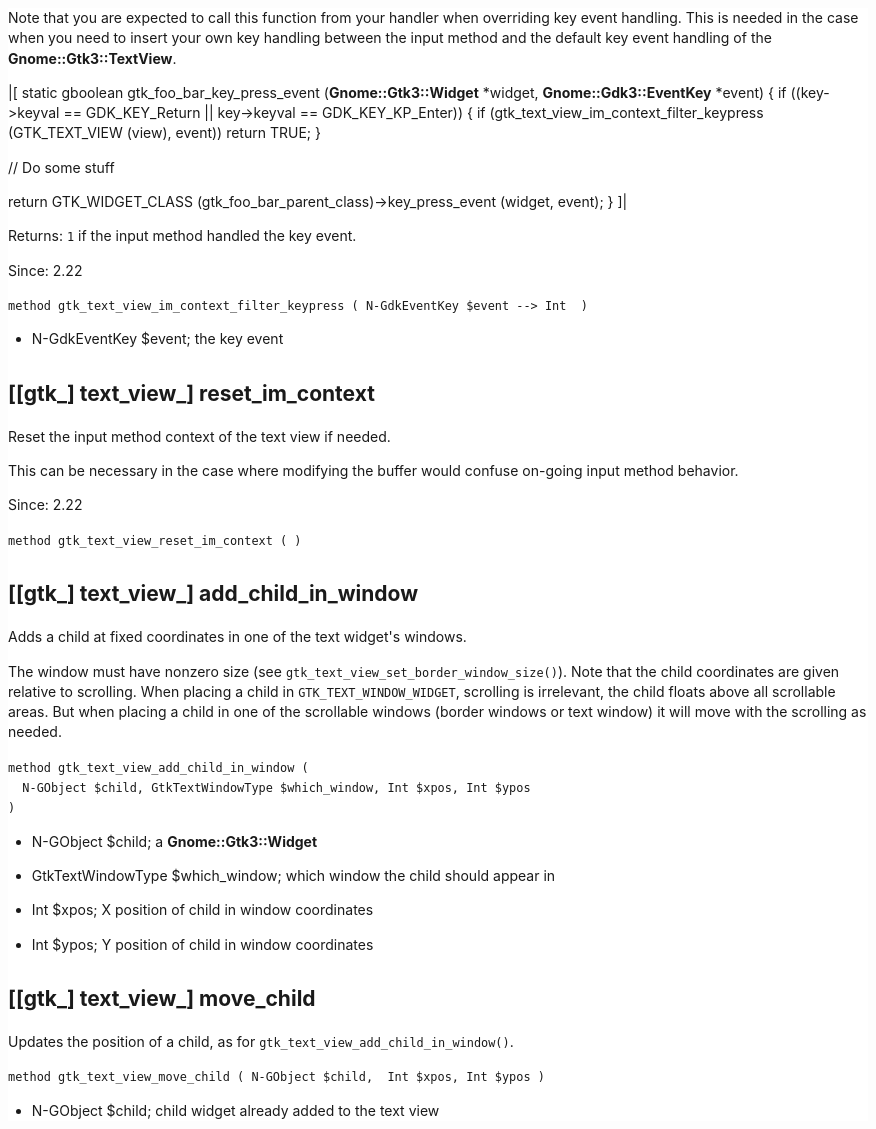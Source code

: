Note that you are expected to call this function from your handler when overriding key event handling. This is needed in the case when you need to insert your own key handling between the input method and the default key event handling of the **Gnome::Gtk3::TextView**.

|[ static gboolean gtk_foo_bar_key_press_event (**Gnome::Gtk3::Widget** *widget, **Gnome::Gdk3::EventKey** *event) { if ((key->keyval == GDK_KEY_Return || key->keyval == GDK_KEY_KP_Enter)) { if (gtk_text_view_im_context_filter_keypress (GTK_TEXT_VIEW (view), event)) return TRUE; }

// Do some stuff

return GTK_WIDGET_CLASS (gtk_foo_bar_parent_class)->key_press_event (widget, event); } ]|

Returns: `1` if the input method handled the key event.

Since: 2.22

    method gtk_text_view_im_context_filter_keypress ( N-GdkEventKey $event --> Int  )

  * N-GdkEventKey $event; the key event

[[gtk_] text_view_] reset_im_context
------------------------------------

Reset the input method context of the text view if needed.

This can be necessary in the case where modifying the buffer would confuse on-going input method behavior.

Since: 2.22

    method gtk_text_view_reset_im_context ( )

[[gtk_] text_view_] add_child_in_window
---------------------------------------

Adds a child at fixed coordinates in one of the text widget's windows.

The window must have nonzero size (see `gtk_text_view_set_border_window_size()`). Note that the child coordinates are given relative to scrolling. When placing a child in `GTK_TEXT_WINDOW_WIDGET`, scrolling is irrelevant, the child floats above all scrollable areas. But when placing a child in one of the scrollable windows (border windows or text window) it will move with the scrolling as needed.

    method gtk_text_view_add_child_in_window (
      N-GObject $child, GtkTextWindowType $which_window, Int $xpos, Int $ypos
    )

  * N-GObject $child; a **Gnome::Gtk3::Widget**

  * GtkTextWindowType $which_window; which window the child should appear in

  * Int $xpos; X position of child in window coordinates

  * Int $ypos; Y position of child in window coordinates

[[gtk_] text_view_] move_child
------------------------------

Updates the position of a child, as for `gtk_text_view_add_child_in_window()`.

    method gtk_text_view_move_child ( N-GObject $child,  Int $xpos, Int $ypos )

  * N-GObject $child; child widget already added to the text view
